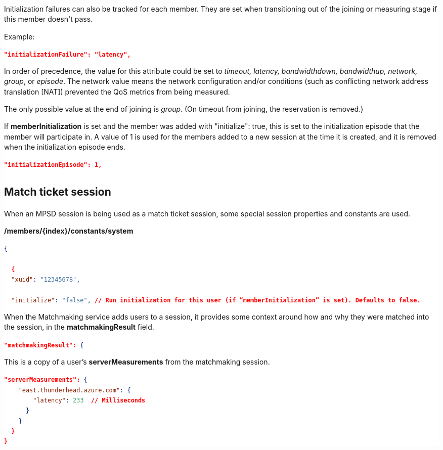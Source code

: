 Initialization failures can also be tracked for each member.
They are set when transitioning out of the joining or measuring stage if this member doesn't pass.

Example:
```json
"initializationFailure": "latency",
```

In order of precedence, the value for this attribute could be set to *timeout, latency, bandwidthdown, bandwidthup, network, group*, or *episode*.
The network value means the network configuration and/or conditions (such as conflicting network address translation \[NAT\]) prevented the QoS metrics from being measured.

The only possible value at the end of joining is *group*.
(On timeout from joining, the reservation is removed.)

If **memberInitialization** is set and the member was added with "initialize": true, this is set to the initialization episode that the member will participate in. A value of 1 is used for the members added to a new session at the time it is created, and it is removed when the initialization episode ends.
```json
"initializationEpisode": 1,
```


## Match ticket session

When an MPSD session is being used as a match ticket session, some special session properties and constants are used.

**/members/{index}/constants/system**

```json
{

  {
  "xuid": "12345678",

  "initialize": "false", // Run initialization for this user (if “memberInitialization” is set). Defaults to false.

```

When the Matchmaking service adds users to a session, it provides some context around how and why they were matched into the session, in the **matchmakingResult** field.

```json
"matchmakingResult": {
```

This is a copy of a user’s **serverMeasurements** from the matchmaking session.

```json
"serverMeasurements": {
    "east.thunderhead.azure.com": {
        "latency": 233  // Milliseconds
      }
    }
  }
}

```
